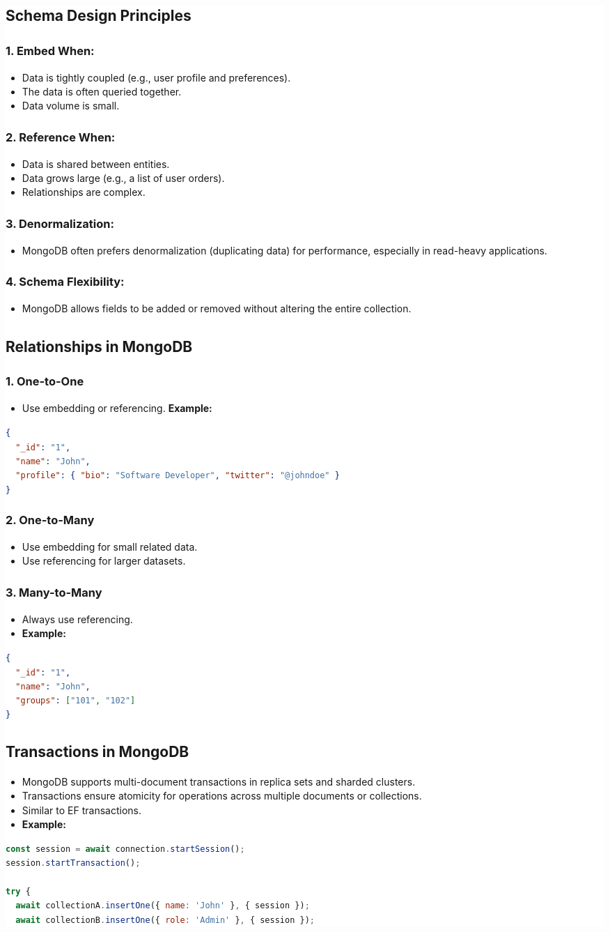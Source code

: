 
## Schema Design Principles
### 1. Embed When:

- Data is tightly coupled (e.g., user profile and preferences).
- The data is often queried together.
- Data volume is small.

### 2. Reference When:

- Data is shared between entities.
- Data grows large (e.g., a list of user orders).
- Relationships are complex.

### 3. Denormalization:
- MongoDB often prefers denormalization (duplicating data) for performance, especially in read-heavy applications.

### 4. Schema Flexibility:
- MongoDB allows fields to be added or removed without altering the entire collection.


## Relationships in MongoDB
### 1. One-to-One
- Use embedding or referencing.
**Example:**
```json
{
  "_id": "1",
  "name": "John",
  "profile": { "bio": "Software Developer", "twitter": "@johndoe" }
}
```

### 2. One-to-Many
- Use embedding for small related data.
- Use referencing for larger datasets.

### 3. Many-to-Many
- Always use referencing.
- **Example:**
```json
{
  "_id": "1",
  "name": "John",
  "groups": ["101", "102"]
}
```

## Transactions in MongoDB
- MongoDB supports multi-document transactions in replica sets and sharded clusters.
- Transactions ensure atomicity for operations across multiple documents or collections.
- Similar to EF transactions.
- **Example:**
```js
const session = await connection.startSession();
session.startTransaction();

try {
  await collectionA.insertOne({ name: 'John' }, { session });
  await collectionB.insertOne({ role: 'Admin' }, { session });
```